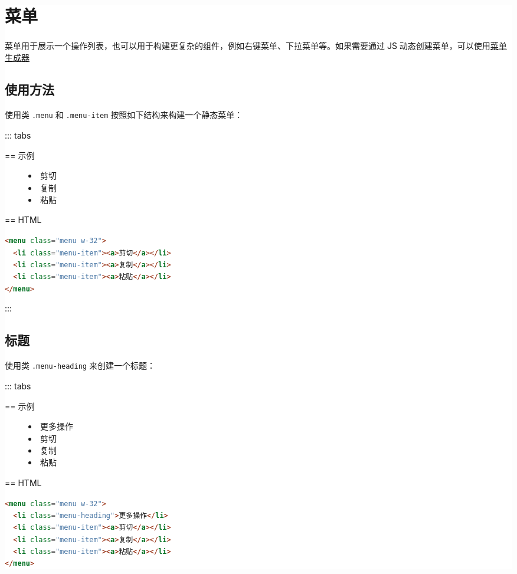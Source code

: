 # 菜单

菜单用于展示一个操作列表，也可以用于构建更复杂的组件，例如右键菜单、下拉菜单等。如果需要通过 JS 动态创建菜单，可以使用[菜单生成器](/lib/components/menu/js.html)

## 使用方法

使用类 `.menu` 和 `.menu-item` 按照如下结构来构建一个静态菜单：

::: tabs

== 示例

<Example background="light-grid">
  <menu class="menu w-32">
    <li class="menu-item"><a>剪切</a></li>
    <li class="menu-item"><a>复制</a></li>
    <li class="menu-item"><a>粘贴</a></li>
  </menu>
</Example>

== HTML

```html
<menu class="menu w-32">
  <li class="menu-item"><a>剪切</a></li>
  <li class="menu-item"><a>复制</a></li>
  <li class="menu-item"><a>粘贴</a></li>
</menu>
```

:::

## 标题

使用类 `.menu-heading` 来创建一个标题：

::: tabs

== 示例

<Example>
  <menu class="menu w-32">
    <li class="menu-heading">更多操作</li>
    <li class="menu-item"><a>剪切</a></li>
    <li class="menu-item"><a>复制</a></li>
    <li class="menu-item"><a>粘贴</a></li>
  </menu>
</Example>

== HTML

```html
<menu class="menu w-32">
  <li class="menu-heading">更多操作</li>
  <li class="menu-item"><a>剪切</a></li>
  <li class="menu-item"><a>复制</a></li>
  <li class="menu-item"><a>粘贴</a></li>
</menu>
```
